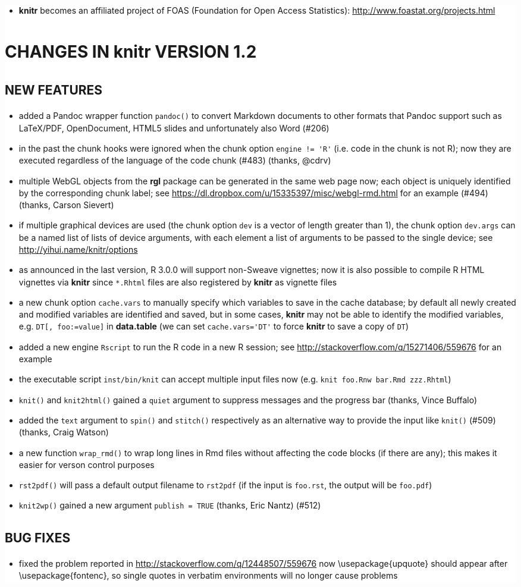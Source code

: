 - **knitr** becomes an affiliated project of FOAS (Foundation for Open Access Statistics): http://www.foastat.org/projects.html

# CHANGES IN knitr VERSION 1.2

## NEW FEATURES

- added a Pandoc wrapper function `pandoc()` to convert Markdown documents to other formats that Pandoc support such as LaTeX/PDF, OpenDocument, HTML5 slides and unfortunately also Word (#206)

- in the past the chunk hooks were ignored when the chunk option `engine != 'R'` (i.e. code in the chunk is not R); now they are executed regardless of the language of the code chunk (#483) (thanks, @cdrv)

- multiple WebGL objects from the **rgl** package can be generated in the same web page now; each object is uniquely identified by the corresponding chunk label; see https://dl.dropbox.com/u/15335397/misc/webgl-rmd.html for an example (#494) (thanks, Carson Sievert)

- if multiple graphical devices are used (the chunk option `dev` is a vector of length greater than 1), the chunk option `dev.args` can be a named list of lists of device arguments, with each element a list of arguments to be passed to the single device; see http://yihui.name/knitr/options

- as announced in the last version, R 3.0.0 will support non-Sweave vignettes; now it is also possible to compile R HTML vignettes via **knitr** since `*.Rhtml` files are also registered by **knitr** as vignette files

- a new chunk option `cache.vars` to manually specify which variables to save in the cache database; by default all newly created and modified variables are identified and saved, but in some cases, **knitr** may not be able to identify the modified variables, e.g. `DT[, foo:=value]` in **data.table** (we can set `cache.vars='DT'` to force **knitr** to save a copy of `DT`)

- added a new engine `Rscript` to run the R code in a new R session; see http://stackoverflow.com/q/15271406/559676 for an example

- the executable script `inst/bin/knit` can accept multiple input files now (e.g. `knit foo.Rnw bar.Rmd zzz.Rhtml`)

- `knit()` and `knit2html()` gained a `quiet` argument to suppress messages and the progress bar (thanks, Vince Buffalo)

- added the `text` argument to `spin()` and `stitch()` respectively as an alternative way to provide the input like `knit()` (#509) (thanks, Craig Watson)

- a new function `wrap_rmd()` to wrap long lines in Rmd files without affecting the code blocks (if there are any); this makes it easier for verson control purposes

- `rst2pdf()` will pass a default output filename to `rst2pdf` (if the input is `foo.rst`, the output will be `foo.pdf`)

- `knit2wp()` gained a new argument `publish = TRUE` (thanks, Eric Nantz) (#512)

## BUG FIXES

- fixed the problem reported in http://stackoverflow.com/q/12448507/559676 now \usepackage{upquote} should appear after \usepackage{fontenc}, so single quotes in verbatim environments will no longer cause problems
